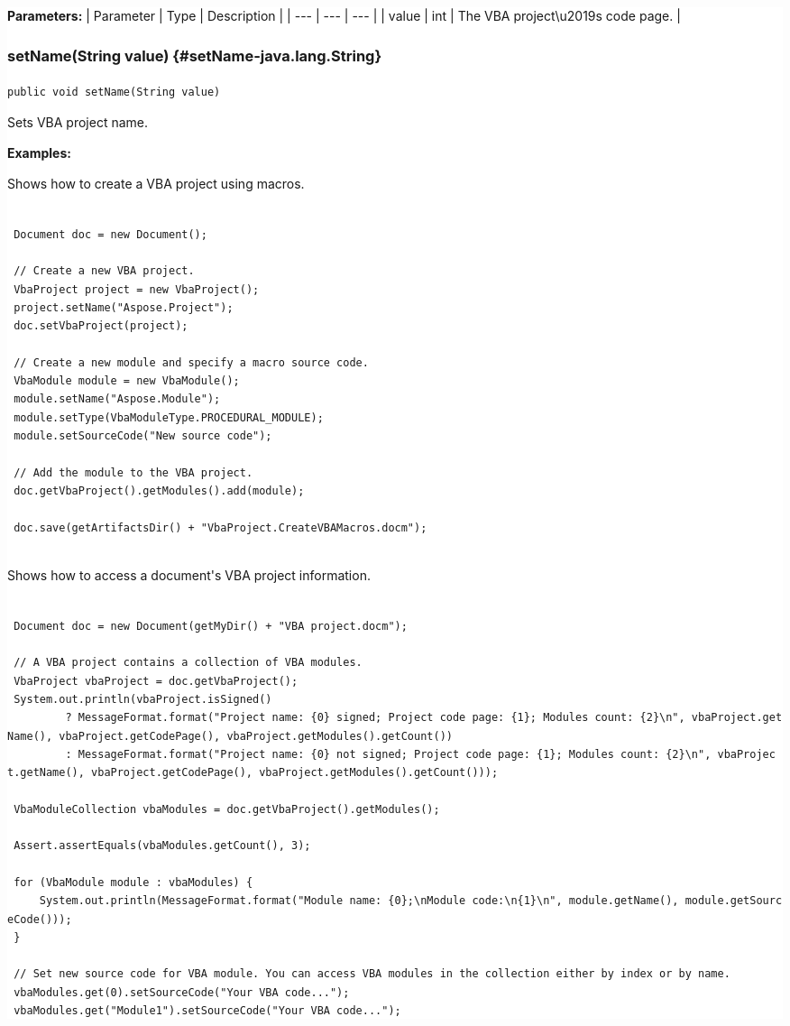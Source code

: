 **Parameters:**
| Parameter | Type | Description |
| --- | --- | --- |
| value | int | The VBA project\\u2019s code page. |

### setName(String value) {#setName-java.lang.String}
```
public void setName(String value)
```


Sets VBA project name.

 **Examples:** 

Shows how to create a VBA project using macros.

```

 Document doc = new Document();

 // Create a new VBA project.
 VbaProject project = new VbaProject();
 project.setName("Aspose.Project");
 doc.setVbaProject(project);

 // Create a new module and specify a macro source code.
 VbaModule module = new VbaModule();
 module.setName("Aspose.Module");
 module.setType(VbaModuleType.PROCEDURAL_MODULE);
 module.setSourceCode("New source code");

 // Add the module to the VBA project.
 doc.getVbaProject().getModules().add(module);

 doc.save(getArtifactsDir() + "VbaProject.CreateVBAMacros.docm");
 
```

Shows how to access a document's VBA project information.

```

 Document doc = new Document(getMyDir() + "VBA project.docm");

 // A VBA project contains a collection of VBA modules.
 VbaProject vbaProject = doc.getVbaProject();
 System.out.println(vbaProject.isSigned()
         ? MessageFormat.format("Project name: {0} signed; Project code page: {1}; Modules count: {2}\n", vbaProject.getName(), vbaProject.getCodePage(), vbaProject.getModules().getCount())
         : MessageFormat.format("Project name: {0} not signed; Project code page: {1}; Modules count: {2}\n", vbaProject.getName(), vbaProject.getCodePage(), vbaProject.getModules().getCount()));

 VbaModuleCollection vbaModules = doc.getVbaProject().getModules();

 Assert.assertEquals(vbaModules.getCount(), 3);

 for (VbaModule module : vbaModules) {
     System.out.println(MessageFormat.format("Module name: {0};\nModule code:\n{1}\n", module.getName(), module.getSourceCode()));
 }

 // Set new source code for VBA module. You can access VBA modules in the collection either by index or by name.
 vbaModules.get(0).setSourceCode("Your VBA code...");
 vbaModules.get("Module1").setSourceCode("Your VBA code...");

```